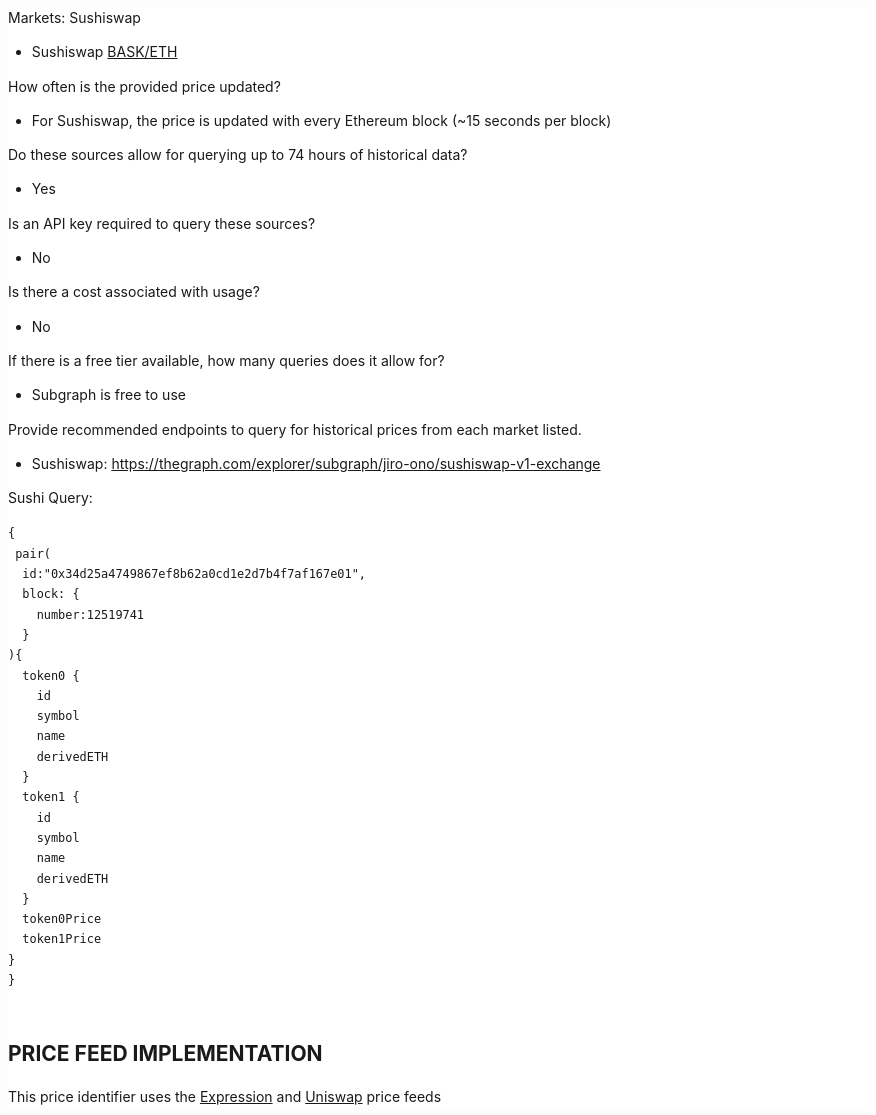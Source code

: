 Markets: Sushiswap

* Sushiswap [BASK/ETH](https://analytics.sushi.com/pairs/0x34d25a4749867ef8b62a0cd1e2d7b4f7af167e01)

How often is the provided price updated?
- For Sushiswap, the price is updated with every Ethereum block (~15 seconds per block)

Do these sources allow for querying up to 74 hours of historical data?
- Yes

Is an API key required to query these sources?
- No

Is there a cost associated with usage?
- No

If there is a free tier available, how many queries does it allow for?
- Subgraph is free to use

Provide recommended endpoints to query for historical prices from each market listed.
* Sushiswap: https://thegraph.com/explorer/subgraph/jiro-ono/sushiswap-v1-exchange

Sushi Query:
```
{
 pair(
  id:"0x34d25a4749867ef8b62a0cd1e2d7b4f7af167e01",
  block: {
    number:12519741
  }
){
  token0 {
    id
    symbol
    name
    derivedETH
  }
  token1 {
    id
    symbol
    name
    derivedETH
  }
  token0Price
  token1Price
}
}


```

## PRICE FEED IMPLEMENTATION

This price identifier uses the [Expression](https://github.com/UMAprotocol/protocol/blob/master/packages/financial-templates-lib/src/price-feed/ExpressionPriceFeed.js) and [Uniswap](https://github.com/UMAprotocol/protocol/blob/master/packages/financial-templates-lib/src/price-feed/UniswapPriceFeed.js) price feeds
